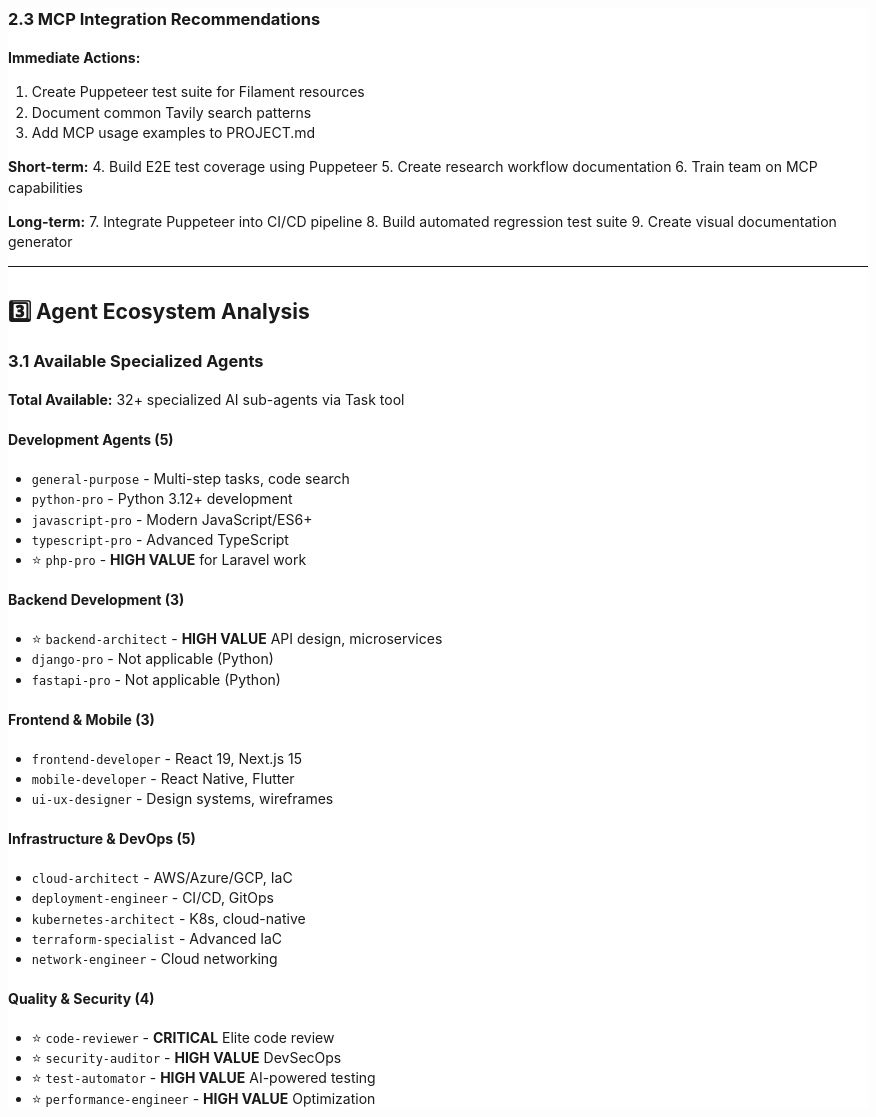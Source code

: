 
### 2.3 MCP Integration Recommendations

**Immediate Actions:**
1. Create Puppeteer test suite for Filament resources
2. Document common Tavily search patterns
3. Add MCP usage examples to PROJECT.md

**Short-term:**
4. Build E2E test coverage using Puppeteer
5. Create research workflow documentation
6. Train team on MCP capabilities

**Long-term:**
7. Integrate Puppeteer into CI/CD pipeline
8. Build automated regression test suite
9. Create visual documentation generator

---

## 3️⃣ Agent Ecosystem Analysis

### 3.1 Available Specialized Agents

**Total Available:** 32+ specialized AI sub-agents via Task tool

#### Development Agents (5)
- `general-purpose` - Multi-step tasks, code search
- `python-pro` - Python 3.12+ development
- `javascript-pro` - Modern JavaScript/ES6+
- `typescript-pro` - Advanced TypeScript
- ⭐ `php-pro` - **HIGH VALUE** for Laravel work

#### Backend Development (3)
- ⭐ `backend-architect` - **HIGH VALUE** API design, microservices
- `django-pro` - Not applicable (Python)
- `fastapi-pro` - Not applicable (Python)

#### Frontend & Mobile (3)
- `frontend-developer` - React 19, Next.js 15
- `mobile-developer` - React Native, Flutter
- `ui-ux-designer` - Design systems, wireframes

#### Infrastructure & DevOps (5)
- `cloud-architect` - AWS/Azure/GCP, IaC
- `deployment-engineer` - CI/CD, GitOps
- `kubernetes-architect` - K8s, cloud-native
- `terraform-specialist` - Advanced IaC
- `network-engineer` - Cloud networking

#### Quality & Security (4)
- ⭐ `code-reviewer` - **CRITICAL** Elite code review
- ⭐ `security-auditor` - **HIGH VALUE** DevSecOps
- ⭐ `test-automator` - **HIGH VALUE** AI-powered testing
- ⭐ `performance-engineer` - **HIGH VALUE** Optimization
